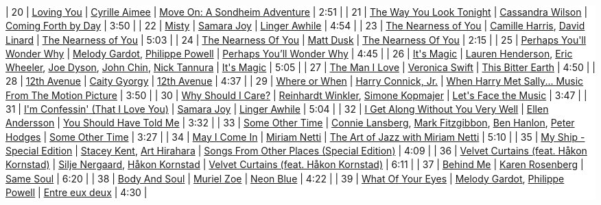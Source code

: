 | 20 | [Loving You](https://open.spotify.com/track/226aNk2hiOlW3joJHIvSVe) | [Cyrille Aimee](https://open.spotify.com/artist/7rcjVbooAaV2pPRdyPHCrM) | [Move On: A Sondheim Adventure](https://open.spotify.com/album/21rqFgEooG35NUhxxwOqTs) | 2:51 |
| 21 | [The Way You Look Tonight](https://open.spotify.com/track/5C6D1r13OrEp1MpKVDUF8v) | [Cassandra Wilson](https://open.spotify.com/artist/6TZ5t4kclsmGWHqb3mGyha) | [Coming Forth by Day](https://open.spotify.com/album/3Remng6plhUxCGnBHbQsYU) | 3:50 |
| 22 | [Misty](https://open.spotify.com/track/4Pjs6JmmSq4v9FuZFnWIng) | [Samara Joy](https://open.spotify.com/artist/5LkbTSqXfMBjFSGi9LOGjq) | [Linger Awhile](https://open.spotify.com/album/1TZ16QfCsARON0efp6mGga) | 4:54 |
| 23 | [The Nearness of You](https://open.spotify.com/track/1XF80YjwjuzuIfLzIfbqkt) | [Camille Harris](https://open.spotify.com/artist/245uCozaIRf8nxTWhQ09rL), [David Linard](https://open.spotify.com/artist/3dcJT8sUQjH1UPor3vDh6l) | [The Nearness of You](https://open.spotify.com/album/1m52IEUS08ohNLcVyxdyqu) | 5:03 |
| 24 | [The Nearness Of You](https://open.spotify.com/track/4QAhBQW8Jhe6BlIYiLqkSz) | [Matt Dusk](https://open.spotify.com/artist/1UbA3tvm40VqUsiFlJaPCs) | [The Nearness Of You](https://open.spotify.com/album/1aKnLcluIO8BHNQwp99PPR) | 2:15 |
| 25 | [Perhaps You'll Wonder Why](https://open.spotify.com/track/3iJDdT5rSv6SAY5W21PHsp) | [Melody Gardot](https://open.spotify.com/artist/2P1puQXmG48EVLBrHbum1J), [Philippe Powell](https://open.spotify.com/artist/52SspApfOsCLlOO0GYnZHe) | [Perhaps You’ll Wonder Why](https://open.spotify.com/album/5JjlmBr6SE9dY2xAKO1jrr) | 4:45 |
| 26 | [It's Magic](https://open.spotify.com/track/3NqvtPL7TUtlNXpypf0n0a) | [Lauren Henderson](https://open.spotify.com/artist/32l2cWGDfGIqFPxUAogD5l), [Eric Wheeler](https://open.spotify.com/artist/1TvIn0DgifSGnkJL6VTEF5), [Joe Dyson](https://open.spotify.com/artist/62eXeNUScwDhx0IsHwfxKS), [John Chin](https://open.spotify.com/artist/1ixbDzSoXoP26q6TkB3yHU), [Nick Tannura](https://open.spotify.com/artist/17rFfNiQpIFQGk04TNl3xB) | [It's Magic](https://open.spotify.com/album/2GmDXAz7riUllsiCGd0htY) | 5:05 |
| 27 | [The Man I Love](https://open.spotify.com/track/5ZjbzXgHWwyYB6rotYuP01) | [Veronica Swift](https://open.spotify.com/artist/0YyqJ4bcQqxXdsdpgQPwtl) | [This Bitter Earth](https://open.spotify.com/album/46Kn3u0Fzlvo1Zmba26EB7) | 4:50 |
| 28 | [12th Avenue](https://open.spotify.com/track/2x5Rw8dR4Vi0tHSHk3ApNc) | [Caity Gyorgy](https://open.spotify.com/artist/7MCpoKftSxsTCS8UBu1GFa) | [12th Avenue](https://open.spotify.com/album/5fxTcupBle4mwU8NUUm6Zd) | 4:37 |
| 29 | [Where or When](https://open.spotify.com/track/1rHik9ppPQRXSSu1oUr4bR) | [Harry Connick, Jr.](https://open.spotify.com/artist/6u17YlWtW4oqFF5Hn9UU79) | [When Harry Met Sally..\. Music From The Motion Picture](https://open.spotify.com/album/3ENgsXeS6nDq8F5YtSmiMv) | 3:50 |
| 30 | [Why Should I Care?](https://open.spotify.com/track/0rGRDmusUJI3byaiZWcurV) | [Reinhardt Winkler](https://open.spotify.com/artist/3qI7BI1j3lVPj7O93WYsyK), [Simone Kopmajer](https://open.spotify.com/artist/7cylWVUnKfaVT2vpkNoRWB) | [Let's Face the Music](https://open.spotify.com/album/68a61URtiemSLZn6UcHizY) | 3:47 |
| 31 | [I'm Confessin' \(That I Love You\)](https://open.spotify.com/track/5Ihx6oOsUBYF0Zp6zUC7fk) | [Samara Joy](https://open.spotify.com/artist/5LkbTSqXfMBjFSGi9LOGjq) | [Linger Awhile](https://open.spotify.com/album/1TZ16QfCsARON0efp6mGga) | 5:04 |
| 32 | [I Get Along Without You Very Well](https://open.spotify.com/track/36ijrUpp53t9EBJa31Yus4) | [Ellen Andersson](https://open.spotify.com/artist/5N87utqQzCT8NHBW7JJXog) | [You Should Have Told Me](https://open.spotify.com/album/24zLLdsQq4OwtSpS3SiEQJ) | 3:32 |
| 33 | [Some Other Time](https://open.spotify.com/track/0wVDgWsBZkeLzERYSYj8CJ) | [Connie Lansberg](https://open.spotify.com/artist/4qLq0MatI5KT1xG49JK84A), [Mark Fitzgibbon](https://open.spotify.com/artist/6pGS8ODz3Vpeg4b6XOj2jB), [Ben Hanlon](https://open.spotify.com/artist/5wmOjwX4DBUnoS9Qz9A1WY), [Peter Hodges](https://open.spotify.com/artist/6R24JW8eOgeuOMGkehKfYh) | [Some Other Time](https://open.spotify.com/album/1KvuEly7wop2kY2YKkqjAg) | 3:27 |
| 34 | [May I Come In](https://open.spotify.com/track/0YhFeyMLMbQ09mMFa8Konr) | [Miriam Netti](https://open.spotify.com/artist/4ADL2QLAHszBP0oYINSMaP) | [The Art of Jazz with Miriam Netti](https://open.spotify.com/album/4lfb694MUymWtIMowS1SO2) | 5:10 |
| 35 | [My Ship \- Special Edition](https://open.spotify.com/track/4CAfKmZlIn6TPczUUhv2CM) | [Stacey Kent](https://open.spotify.com/artist/03EYBMnqSchCMp5D9qmFXi), [Art Hirahara](https://open.spotify.com/artist/408lP4P33XEirDvYHxq8Ib) | [Songs From Other Places \(Special Edition\)](https://open.spotify.com/album/4HZ7gRidkAp1iL8qDgtJy1) | 4:09 |
| 36 | [Velvet Curtains \(feat\. Håkon Kornstad\)](https://open.spotify.com/track/4wfF91BDvZYOiP7LKq2New) | [Silje Nergaard](https://open.spotify.com/artist/3hCQUVIcg8nWvkZToF4rqc), [Håkon Kornstad](https://open.spotify.com/artist/6rvXcIk2e2Xv8sZ5bP6pm2) | [Velvet Curtains \(feat\. Håkon Kornstad\)](https://open.spotify.com/album/4zi13mNLYwuG0gpoadaE3q) | 6:11 |
| 37 | [Behind Me](https://open.spotify.com/track/1iEYkH6B6KKkeElA98faHh) | [Karen Rosenberg](https://open.spotify.com/artist/7oJ7DWbjYx4lzl9ysPfQ77) | [Same Soul](https://open.spotify.com/album/1a1xCfar6N0EMGRq88O8p0) | 6:20 |
| 38 | [Body And Soul](https://open.spotify.com/track/2KCvVYuwYhuzxbH7pQSfUL) | [Muriel Zoe](https://open.spotify.com/artist/4BwzaXVRPUYnVYGo07Queq) | [Neon Blue](https://open.spotify.com/album/6HB4riiVFAoYGkeDPwmdeh) | 4:22 |
| 39 | [What Of Your Eyes](https://open.spotify.com/track/3hX0T0Z16mRfHAzd1sHluC) | [Melody Gardot](https://open.spotify.com/artist/2P1puQXmG48EVLBrHbum1J), [Philippe Powell](https://open.spotify.com/artist/52SspApfOsCLlOO0GYnZHe) | [Entre eux deux](https://open.spotify.com/album/73n8nSybQyRr7MxUIi82K7) | 4:30 |